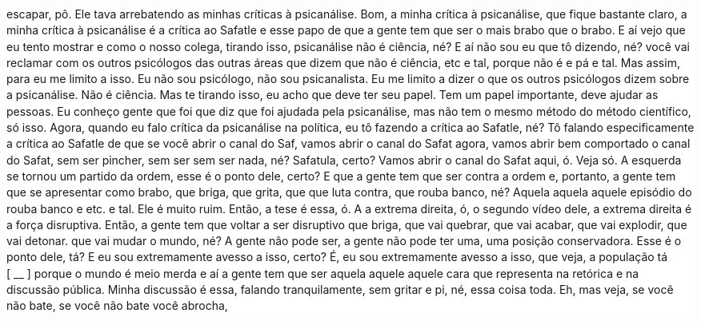 escapar, pô.
Ele tava arrebatendo as minhas críticas
à psicanálise. Bom, a minha crítica à
psicanálise, que fique bastante claro, a
minha crítica à psicanálise é a crítica
ao Safatle e esse papo de que a gente
tem que ser o mais brabo que o brabo. E
aí vejo que eu tento mostrar e como o
nosso colega, tirando isso, psicanálise
não é ciência, né? E aí não sou eu que
tô dizendo, né? você vai reclamar com os
outros psicólogos das outras áreas que
dizem que não é ciência, etc e tal,
porque não é e pá e tal. Mas assim, para
eu me limito a isso. Eu não sou
psicólogo, não sou psicanalista. Eu me
limito a dizer o que os outros
psicólogos dizem sobre a psicanálise.
Não é ciência. Mas te tirando isso, eu
acho que deve ter seu papel. Tem um
papel importante, deve ajudar as
pessoas. Eu conheço gente que foi que
diz que foi ajudada pela psicanálise,
mas não tem o mesmo método do método
científico, só isso. Agora, quando eu
falo crítica da psicanálise na política,
eu tô fazendo a crítica ao Safatle, né?
Tô falando especificamente a crítica ao
Safatle de que se você abrir o canal do
Saf, vamos abrir o canal do Safat agora,
vamos abrir bem comportado o canal do
Safat, sem ser pincher, sem ser sem ser
nada, né? Safatula,
certo? Vamos abrir o canal do Safat
aqui, ó.
Veja só.
A esquerda se tornou um partido da
ordem, esse é o ponto dele, certo? E que
a gente tem que ser contra a ordem e,
portanto, a gente tem que se apresentar
como brabo, que briga, que grita, que
que luta contra, que rouba banco, né?
Aquela aquela aquele episódio do rouba
banco e etc. e tal. Ele é muito ruim.
Então, a tese é essa, ó. A a extrema
direita, ó, o segundo vídeo dele, a
extrema direita é a força disruptiva.
Então, a gente tem que voltar a ser
disruptivo que briga, que vai quebrar,
que vai acabar, que vai explodir, que
vai detonar. que vai mudar o mundo, né?
A gente não pode ser, a gente não pode
ter uma, uma posição conservadora. Esse
é o ponto dele, tá? E eu sou
extremamente avesso a isso, certo?
É, eu sou extremamente avesso a isso,
que veja, a população tá [ __ ] porque o
mundo é meio merda e aí a gente tem que
ser aquela aquele aquele cara que
representa na retórica e na discussão
pública. Minha discussão é essa, falando
tranquilamente, sem gritar e pi, né,
essa coisa toda. Eh, mas veja, se você
não bate, se você não bate você abrocha,